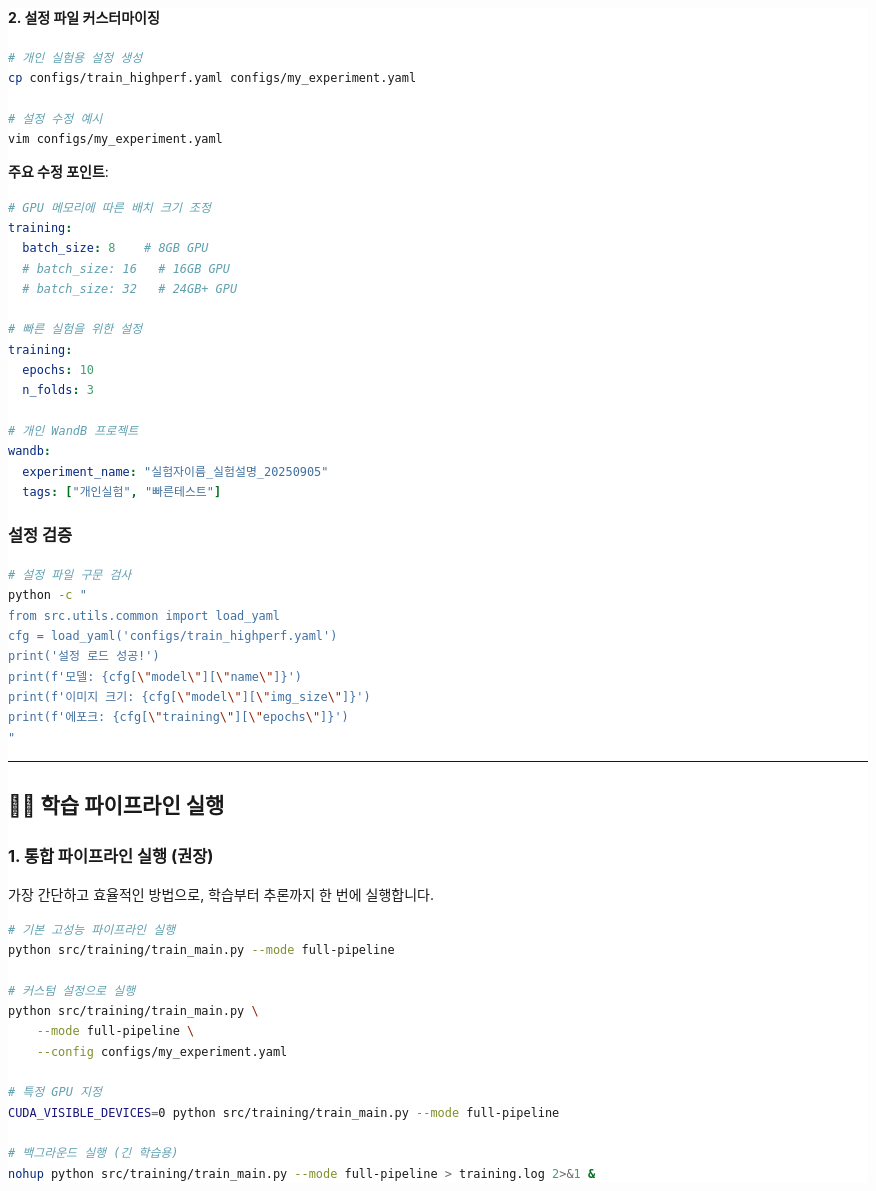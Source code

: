 #### 2. 설정 파일 커스터마이징

```bash
# 개인 실험용 설정 생성
cp configs/train_highperf.yaml configs/my_experiment.yaml

# 설정 수정 예시
vim configs/my_experiment.yaml
```

**주요 수정 포인트**:

```yaml
# GPU 메모리에 따른 배치 크기 조정
training:
  batch_size: 8    # 8GB GPU
  # batch_size: 16   # 16GB GPU
  # batch_size: 32   # 24GB+ GPU

# 빠른 실험을 위한 설정
training:
  epochs: 10
  n_folds: 3
  
# 개인 WandB 프로젝트
wandb:
  experiment_name: "실험자이름_실험설명_20250905"
  tags: ["개인실험", "빠른테스트"]
```

### 설정 검증

```bash
# 설정 파일 구문 검사
python -c "
from src.utils.common import load_yaml
cfg = load_yaml('configs/train_highperf.yaml')
print('설정 로드 성공!')
print(f'모델: {cfg[\"model\"][\"name\"]}')
print(f'이미지 크기: {cfg[\"model\"][\"img_size\"]}')
print(f'에포크: {cfg[\"training\"][\"epochs\"]}')
"
```

---

## 🏃‍♂️ 학습 파이프라인 실행

### 1. 통합 파이프라인 실행 (권장)

가장 간단하고 효율적인 방법으로, 학습부터 추론까지 한 번에 실행합니다.

```bash
# 기본 고성능 파이프라인 실행
python src/training/train_main.py --mode full-pipeline

# 커스텀 설정으로 실행
python src/training/train_main.py \
    --mode full-pipeline \
    --config configs/my_experiment.yaml

# 특정 GPU 지정
CUDA_VISIBLE_DEVICES=0 python src/training/train_main.py --mode full-pipeline

# 백그라운드 실행 (긴 학습용)
nohup python src/training/train_main.py --mode full-pipeline > training.log 2>&1 &
```